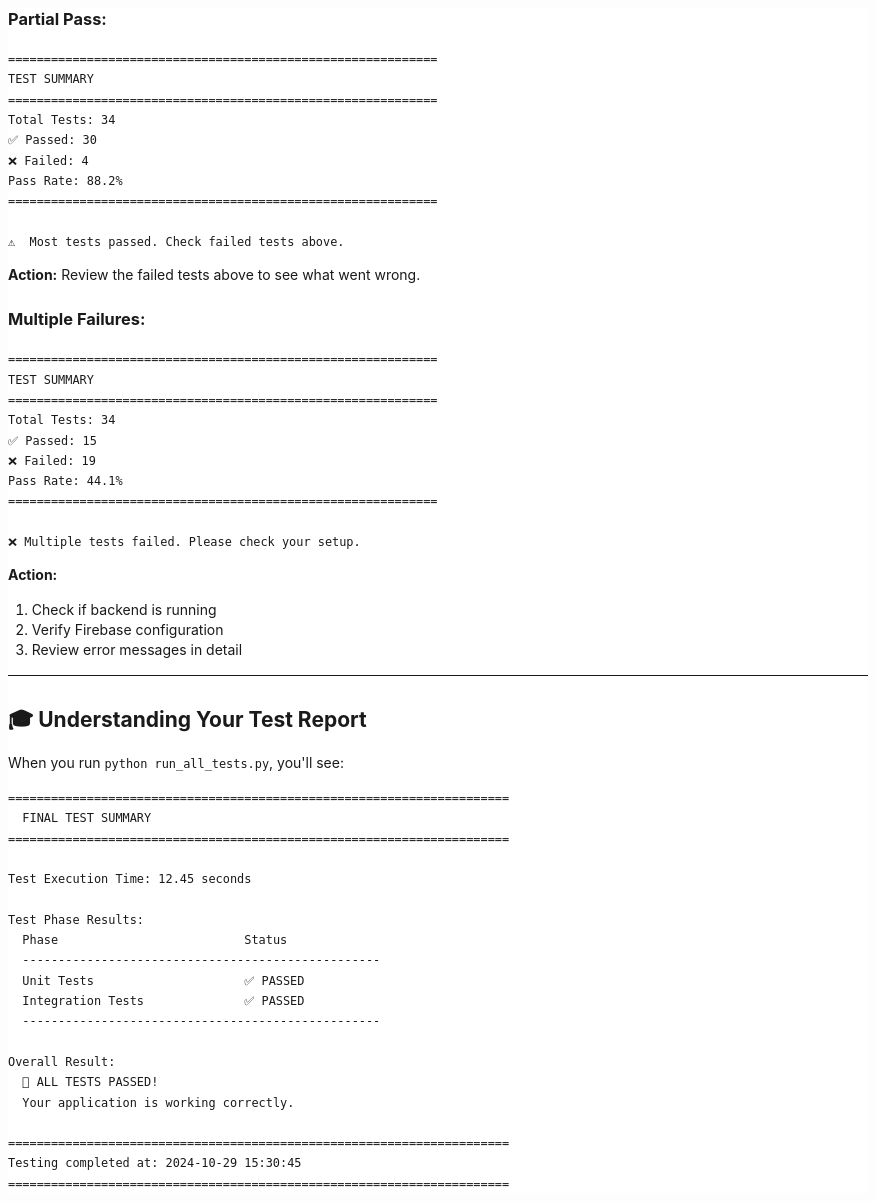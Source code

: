 ### **Partial Pass:**
```
============================================================
TEST SUMMARY
============================================================
Total Tests: 34
✅ Passed: 30
❌ Failed: 4
Pass Rate: 88.2%
============================================================

⚠️  Most tests passed. Check failed tests above.
```

**Action:** Review the failed tests above to see what went wrong.

### **Multiple Failures:**
```
============================================================
TEST SUMMARY
============================================================
Total Tests: 34
✅ Passed: 15
❌ Failed: 19
Pass Rate: 44.1%
============================================================

❌ Multiple tests failed. Please check your setup.
```

**Action:** 
1. Check if backend is running
2. Verify Firebase configuration
3. Review error messages in detail

---

## 🎓 Understanding Your Test Report

When you run `python run_all_tests.py`, you'll see:

```
======================================================================
  FINAL TEST SUMMARY
======================================================================

Test Execution Time: 12.45 seconds

Test Phase Results:
  Phase                          Status              
  --------------------------------------------------
  Unit Tests                     ✅ PASSED          
  Integration Tests              ✅ PASSED          
  --------------------------------------------------

Overall Result:
  🎉 ALL TESTS PASSED!
  Your application is working correctly.

======================================================================
Testing completed at: 2024-10-29 15:30:45
======================================================================
```
